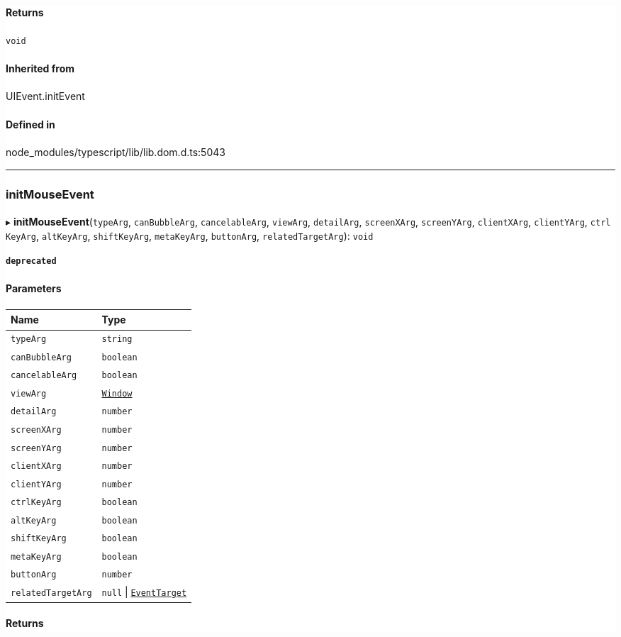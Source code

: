 #### Returns

`void`

#### Inherited from

UIEvent.initEvent

#### Defined in

node_modules/typescript/lib/lib.dom.d.ts:5043

___

### initMouseEvent

▸ **initMouseEvent**(`typeArg`, `canBubbleArg`, `cancelableArg`, `viewArg`, `detailArg`, `screenXArg`, `screenYArg`, `clientXArg`, `clientYArg`, `ctrlKeyArg`, `altKeyArg`, `shiftKeyArg`, `metaKeyArg`, `buttonArg`, `relatedTargetArg`): `void`

**`deprecated`**

#### Parameters

| Name | Type |
| :------ | :------ |
| `typeArg` | `string` |
| `canBubbleArg` | `boolean` |
| `cancelableArg` | `boolean` |
| `viewArg` | [`Window`](../modules/annotation_annotation_layer_state._internal_.md#window) |
| `detailArg` | `number` |
| `screenXArg` | `number` |
| `screenYArg` | `number` |
| `clientXArg` | `number` |
| `clientYArg` | `number` |
| `ctrlKeyArg` | `boolean` |
| `altKeyArg` | `boolean` |
| `shiftKeyArg` | `boolean` |
| `metaKeyArg` | `boolean` |
| `buttonArg` | `number` |
| `relatedTargetArg` | ``null`` \| [`EventTarget`](../modules/annotation_annotation_layer_state._internal_.md#eventtarget) |

#### Returns
